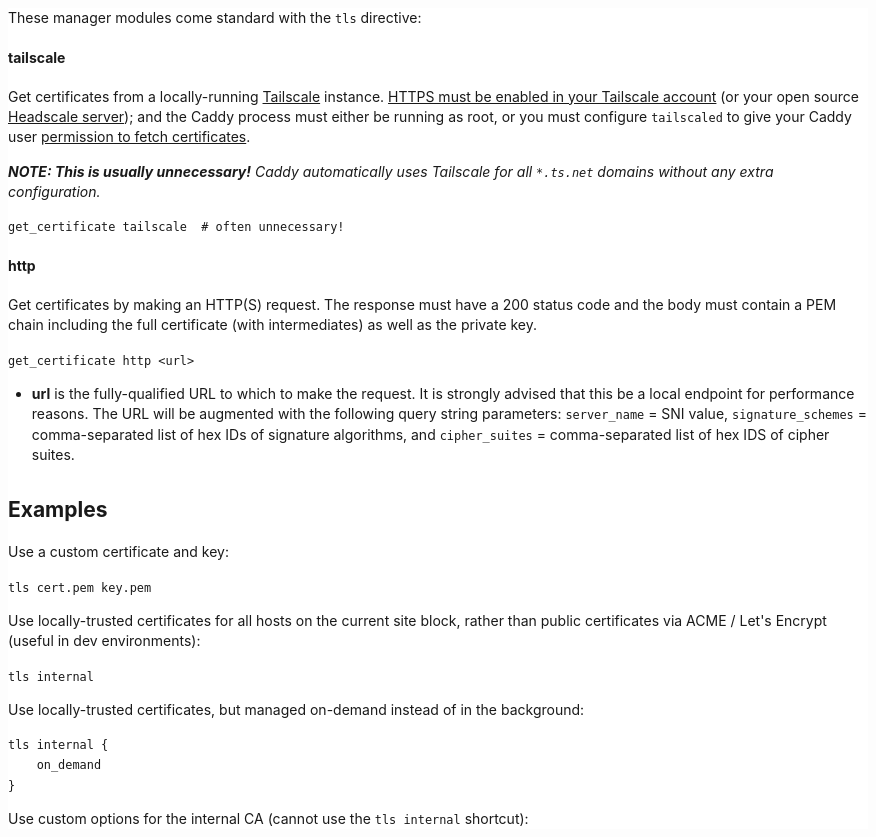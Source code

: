 These manager modules come standard with the `tls` directive:

#### tailscale

Get certificates from a locally-running [Tailscale](https://tailscale.com) instance. [HTTPS must be enabled in your Tailscale account](https://tailscale.com/kb/1153/enabling-https/) (or your open source [Headscale server](https://github.com/juanfont/headscale)); and the Caddy process must either be running as root, or you must configure `tailscaled` to give your Caddy user [permission to fetch certificates](https://github.com/caddyserver/caddy/pull/4541#issuecomment-1021568348).

_**NOTE: This is usually unnecessary!** Caddy automatically uses Tailscale for all `*.ts.net` domains without any extra configuration._

```caddy-d
get_certificate tailscale  # often unnecessary!
```


#### http

Get certificates by making an HTTP(S) request. The response must have a 200 status code and the body must contain a PEM chain including the full certificate (with intermediates) as well as the private key.

```caddy-d
get_certificate http <url>
```

- **url** <span id="url"/> is the fully-qualified URL to which to make the request. It is strongly advised that this be a local endpoint for performance reasons. The URL will be augmented with the following query string parameters: `server_name` = SNI value, `signature_schemes` = comma-separated list of hex IDs of signature algorithms, and `cipher_suites` = comma-separated list of hex IDS of cipher suites.



## Examples

Use a custom certificate and key:

```caddy-d
tls cert.pem key.pem
```

Use locally-trusted certificates for all hosts on the current site block, rather than public certificates via ACME / Let's Encrypt (useful in dev environments):

```caddy-d
tls internal
```

Use locally-trusted certificates, but managed on-demand instead of in the background:

```caddy-d
tls internal {
	on_demand
}
```

Use custom options for the internal CA (cannot use the `tls internal` shortcut):
